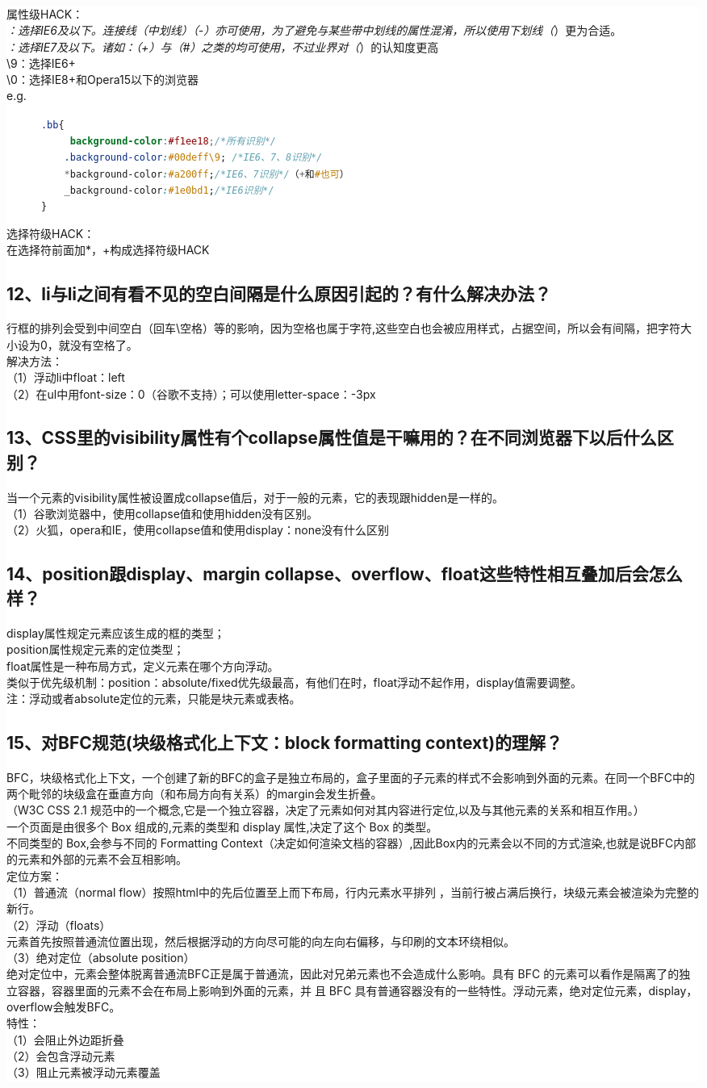 属性级HACK：<br/>
_：选择IE6及以下。连接线（中划线）（-）亦可使用，为了避免与某些带中划线的属性混淆，所以使用下划线（_）更为合适。<br/>
*：选择IE7及以下。诸如：（+）与（#）之类的均可使用，不过业界对（*）的认知度更高<br/>
\9：选择IE6+<br/>
\0：选择IE8+和Opera15以下的浏览器<br/>
e.g.<br/>
```css
      .bb{
           background-color:#f1ee18;/*所有识别*/
          .background-color:#00deff\9; /*IE6、7、8识别*/
          *background-color:#a200ff;/*IE6、7识别*/（+和#也可）
          _background-color:#1e0bd1;/*IE6识别*/
      }
```

选择符级HACK：<br/>
在选择符前面加*，+构成选择符级HACK<br/>

12、li与li之间有看不见的空白间隔是什么原因引起的？有什么解决办法？
-------
行框的排列会受到中间空白（回车\空格）等的影响，因为空格也属于字符,这些空白也会被应用样式，占据空间，所以会有间隔，把字符大小设为0，就没有空格了。<br/>
解决方法：<br/>
（1）浮动li中float：left<br/>
（2）在ul中用font-size：0（谷歌不支持）；可以使用letter-space：-3px<br/>

13、CSS里的visibility属性有个collapse属性值是干嘛用的？在不同浏览器下以后什么区别？
--------
当一个元素的visibility属性被设置成collapse值后，对于一般的元素，它的表现跟hidden是一样的。<br/>
（1）谷歌浏览器中，使用collapse值和使用hidden没有区别。<br/>
（2）火狐，opera和IE，使用collapse值和使用display：none没有什么区别<br/>

14、position跟display、margin collapse、overflow、float这些特性相互叠加后会怎么样？
----------
display属性规定元素应该生成的框的类型；<br/>
position属性规定元素的定位类型；<br/>
float属性是一种布局方式，定义元素在哪个方向浮动。<br/>
类似于优先级机制：position：absolute/fixed优先级最高，有他们在时，float浮动不起作用，display值需要调整。<br/>
注：浮动或者absolute定位的元素，只能是块元素或表格。<br/>

15、对BFC规范(块级格式化上下文：block formatting context)的理解？
---------
BFC，块级格式化上下文，一个创建了新的BFC的盒子是独立布局的，盒子里面的子元素的样式不会影响到外面的元素。在同一个BFC中的两个毗邻的块级盒在垂直方向（和布局方向有关系）的margin会发生折叠。<br/>
（W3C CSS 2.1 规范中的一个概念,它是一个独立容器，决定了元素如何对其内容进行定位,以及与其他元素的关系和相互作用。）<br/>
一个页面是由很多个 Box 组成的,元素的类型和 display 属性,决定了这个 Box 的类型。<br/>
不同类型的 Box,会参与不同的 Formatting Context（决定如何渲染文档的容器）,因此Box内的元素会以不同的方式渲染,也就是说BFC内部的元素和外部的元素不会互相影响。<br/>
定位方案：<br/>
（1）普通流（normal flow）按照html中的先后位置至上而下布局，行内元素水平排列 ，当前行被占满后换行，块级元素会被渲染为完整的新行。<br/>
（2）浮动（floats）<br/>
元素首先按照普通流位置出现，然后根据浮动的方向尽可能的向左向右偏移，与印刷的文本环绕相似。<br/>
（3）绝对定位（absolute position）<br/>
绝对定位中，元素会整体脱离普通流BFC正是属于普通流，因此对兄弟元素也不会造成什么影响。具有 BFC 的元素可以看作是隔离了的独立容器，容器里面的元素不会在布局上影响到外面的元素，并 且 BFC 具有普通容器没有的一些特性。浮动元素，绝对定位元素，display，overflow会触发BFC。<br/>
特性：<br/>
（1）会阻止外边距折叠<br/>
（2）会包含浮动元素<br/>
（3）阻止元素被浮动元素覆盖<br/>
